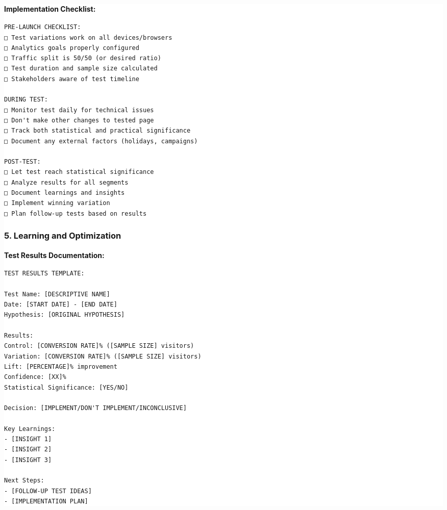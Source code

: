 **Implementation Checklist:**
```
PRE-LAUNCH CHECKLIST:
□ Test variations work on all devices/browsers
□ Analytics goals properly configured
□ Traffic split is 50/50 (or desired ratio)
□ Test duration and sample size calculated
□ Stakeholders aware of test timeline

DURING TEST:
□ Monitor test daily for technical issues
□ Don't make other changes to tested page
□ Track both statistical and practical significance
□ Document any external factors (holidays, campaigns)

POST-TEST:
□ Let test reach statistical significance
□ Analyze results for all segments
□ Document learnings and insights
□ Implement winning variation
□ Plan follow-up tests based on results
```

### 5. Learning and Optimization

**Test Results Documentation:**
```
TEST RESULTS TEMPLATE:

Test Name: [DESCRIPTIVE NAME]
Date: [START DATE] - [END DATE]
Hypothesis: [ORIGINAL HYPOTHESIS]

Results:
Control: [CONVERSION RATE]% ([SAMPLE SIZE] visitors)
Variation: [CONVERSION RATE]% ([SAMPLE SIZE] visitors)  
Lift: [PERCENTAGE]% improvement
Confidence: [XX]%
Statistical Significance: [YES/NO]

Decision: [IMPLEMENT/DON'T IMPLEMENT/INCONCLUSIVE]

Key Learnings:
- [INSIGHT 1]
- [INSIGHT 2]
- [INSIGHT 3]

Next Steps:
- [FOLLOW-UP TEST IDEAS]
- [IMPLEMENTATION PLAN]
```
